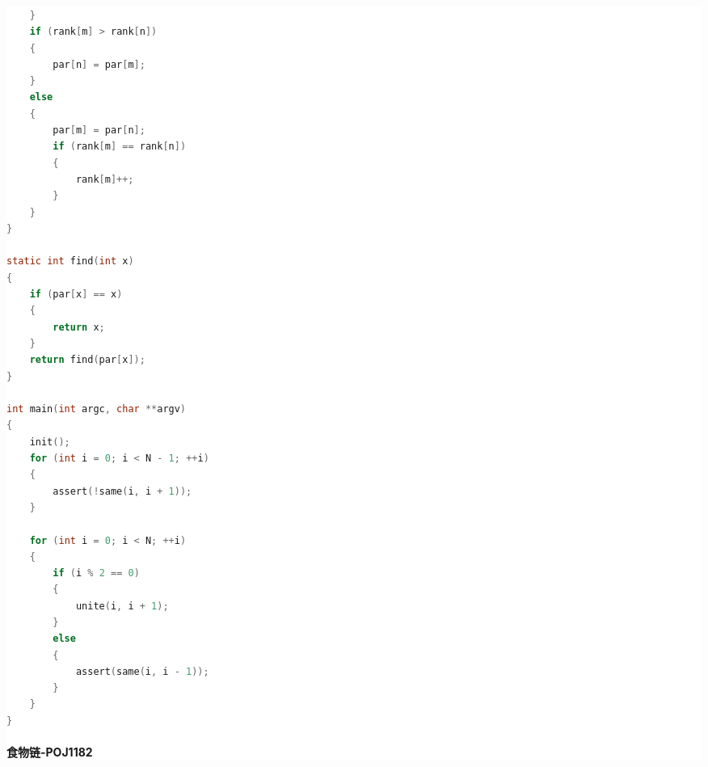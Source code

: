 ```c
	}
	if (rank[m] > rank[n])
	{
		par[n] = par[m];
	}
	else
	{
		par[m] = par[n];
		if (rank[m] == rank[n])
		{
			rank[m]++;
		}
	}
}

static int find(int x)
{
	if (par[x] == x)
	{
		return x;
	}
	return find(par[x]);
}

int main(int argc, char **argv)
{
	init();
	for (int i = 0; i < N - 1; ++i)
	{
		assert(!same(i, i + 1));
	}

	for (int i = 0; i < N; ++i)
	{
		if (i % 2 == 0)
		{
			unite(i, i + 1);
		}
		else
		{
			assert(same(i, i - 1));
		}
	}
}
```

#### 食物链-POJ1182
